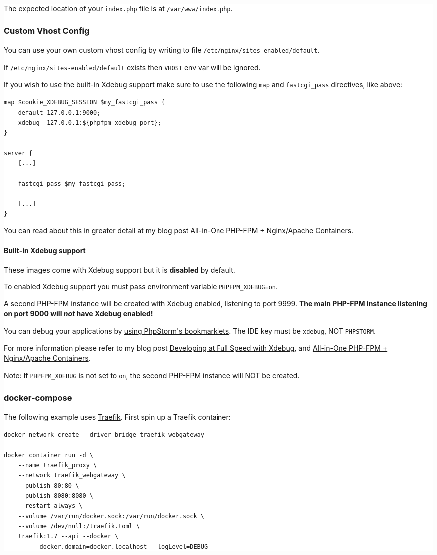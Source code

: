 The expected location of your `index.php` file is at `/var/www/index.php`.

### Custom Vhost Config

You can use your own custom vhost config by writing to file `/etc/nginx/sites-enabled/default`.

If `/etc/nginx/sites-enabled/default` exists then `VHOST` env var will be ignored. 

If you wish to use the built-in Xdebug support make sure to use the following `map` and `fastcgi_pass` directives, like above:

```
map $cookie_XDEBUG_SESSION $my_fastcgi_pass {
    default 127.0.0.1:9000;
    xdebug  127.0.0.1:${phpfpm_xdebug_port};
}

server {
    [...]
    
    fastcgi_pass $my_fastcgi_pass;
    
    [...]
}

```

You can read about this in greater detail at my blog post [All-in-One PHP-FPM + Nginx/Apache Containers](https://jtreminio.com/blog/all-in-one-php-fpm-nginx-apache-containers/). 

#### Built-in Xdebug support

These images come with Xdebug support but it is **disabled** by default.

To enabled Xdebug support you must pass environment variable `PHPFPM_XDEBUG=on`.

A second PHP-FPM instance will be created with Xdebug enabled, listening to port 9999. **The main PHP-FPM instance listening on port 9000 will _not_ have Xdebug enabled!**

You can debug your applications by [using PhpStorm's bookmarklets](https://www.jetbrains.com/phpstorm/marklets/). The IDE key must be `xdebug`, NOT `PHPSTORM`.

For more information please refer to my blog post [Developing at Full Speed with Xdebug](https://jtreminio.com/blog/developing-at-full-speed-with-xdebug/), and [All-in-One PHP-FPM + Nginx/Apache Containers](https://jtreminio.com/blog/all-in-one-php-fpm-nginx-apache-containers/).

Note: If `PHPFPM_XDEBUG` is not set to `on`, the second PHP-FPM instance will NOT be created.

### docker-compose

The following example uses [Traefik](https://hub.docker.com/_/traefik/). First spin up a Traefik container:

```shell
docker network create --driver bridge traefik_webgateway

docker container run -d \
    --name traefik_proxy \
    --network traefik_webgateway \
    --publish 80:80 \
    --publish 8080:8080 \
    --restart always \
    --volume /var/run/docker.sock:/var/run/docker.sock \
    --volume /dev/null:/traefik.toml \
    traefik:1.7 --api --docker \
        --docker.domain=docker.localhost --logLevel=DEBUG

```
